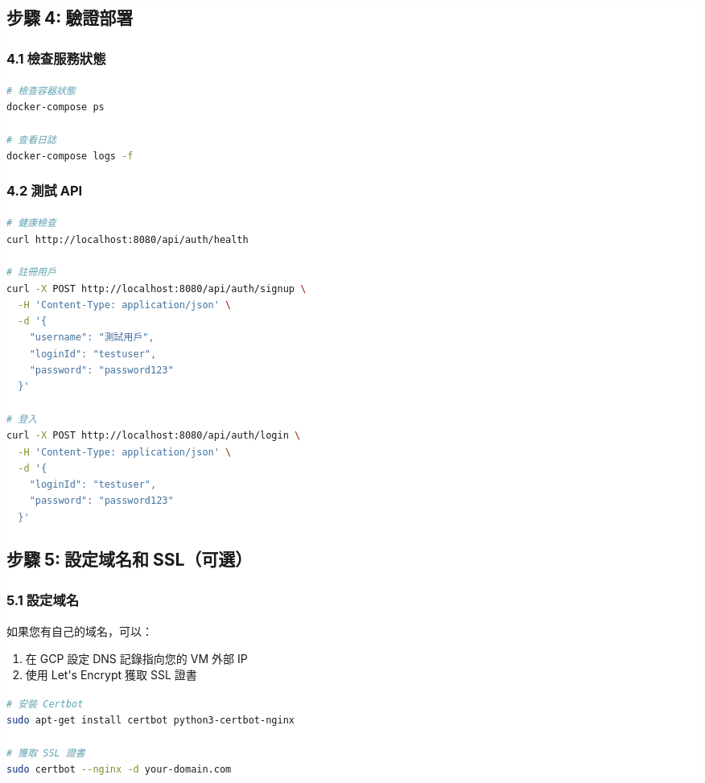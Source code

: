 ## 步驟 4: 驗證部署

### 4.1 檢查服務狀態

```bash
# 檢查容器狀態
docker-compose ps

# 查看日誌
docker-compose logs -f
```

### 4.2 測試 API

```bash
# 健康檢查
curl http://localhost:8080/api/auth/health

# 註冊用戶
curl -X POST http://localhost:8080/api/auth/signup \
  -H 'Content-Type: application/json' \
  -d '{
    "username": "測試用戶",
    "loginId": "testuser",
    "password": "password123"
  }'

# 登入
curl -X POST http://localhost:8080/api/auth/login \
  -H 'Content-Type: application/json' \
  -d '{
    "loginId": "testuser",
    "password": "password123"
  }'
```

## 步驟 5: 設定域名和 SSL（可選）

### 5.1 設定域名

如果您有自己的域名，可以：

1. 在 GCP 設定 DNS 記錄指向您的 VM 外部 IP
2. 使用 Let's Encrypt 獲取 SSL 證書

```bash
# 安裝 Certbot
sudo apt-get install certbot python3-certbot-nginx

# 獲取 SSL 證書
sudo certbot --nginx -d your-domain.com
```

